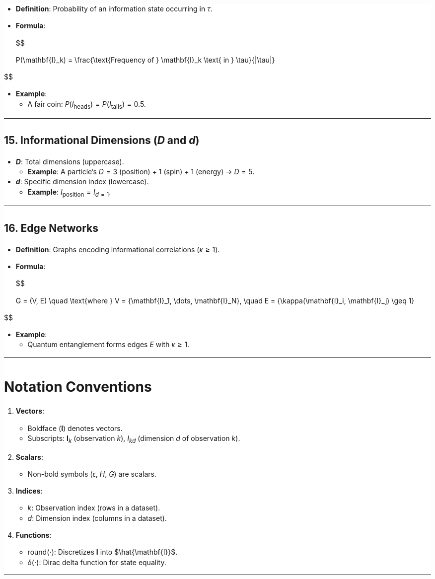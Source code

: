 - **Definition**: Probability of an information state occurring in $\tau$.
- **Formula**:

  $$

  P(\mathbf{I}_k) = \frac{\text{Frequency of } \mathbf{I}_k \text{ in } \tau}{|\tau|}  

$$  

- **Example**:
  - A fair coin: $P(I_{\text{heads}}) = P(I_{\text{tails}}) = 0.5$.

---

## **15. Informational Dimensions ($D$ and $d$)**

- **$D$**: Total dimensions (uppercase).
  - **Example**: A particle’s $D = 3$ (position) + $1$ (spin) + $1$ (energy) → $D = 5$.
- **$d$**: Specific dimension index (lowercase).
  - **Example**: $I_{\text{position}} = I_{d=1}$.

---

## **16. Edge Networks**

- **Definition**: Graphs encoding informational correlations ($\kappa \geq 1$).
- **Formula**:

  $$

  G = (V, E) \quad \text{where } V = \{\mathbf{I}_1, \dots, \mathbf{I}_N\}, \quad E = \{\kappa(\mathbf{I}_i, \mathbf{I}_j) \geq 1\}  

$$  

- **Example**:
  - Quantum entanglement forms edges $E$ with $\kappa \geq 1$.

---

# **Notation Conventions**

1. **Vectors**:
   - Boldface ($\mathbf{I}$) denotes vectors.
   - Subscripts: $\mathbf{I}_k$ (observation $k$), $I_{kd}$ (dimension $d$ of observation $k$).

2. **Scalars**:
   - Non-bold symbols ($\epsilon$, $H$, $G$) are scalars.

3. **Indices**:
   - $k$: Observation index (rows in a dataset).
   - $d$: Dimension index (columns in a dataset).

4. **Functions**:
   - $\text{round}(\cdot)$: Discretizes $\mathbf{I}$ into $\hat{\mathbf{I}}$.
   - $\delta(\cdot)$: Dirac delta function for state equality.

---